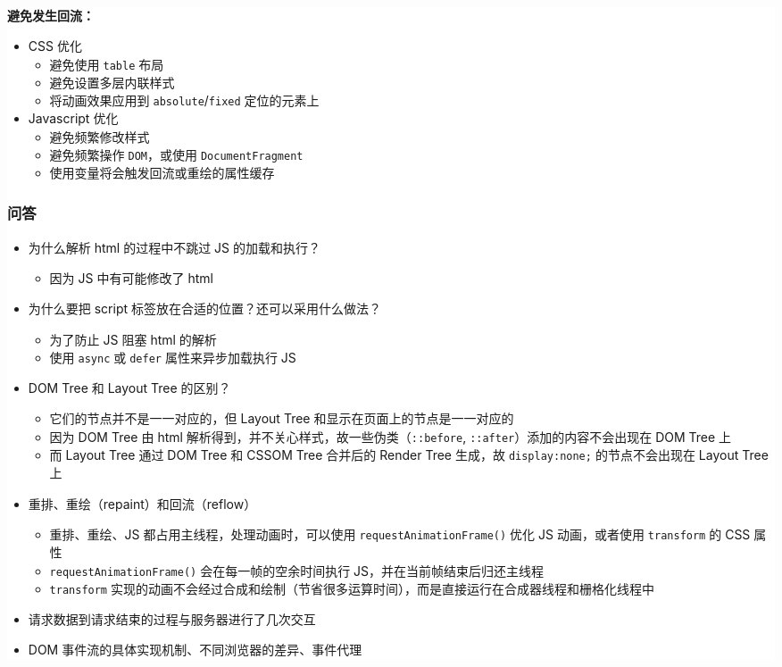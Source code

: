 **避免发生回流：**

+ CSS 优化
  + 避免使用 `table` 布局
  + 避免设置多层内联样式
  + 将动画效果应用到 `absolute`/`fixed` 定位的元素上
+ Javascript 优化
  + 避免频繁修改样式
  + 避免频繁操作 `DOM`，或使用 `DocumentFragment`
  + 使用变量将会触发回流或重绘的属性缓存



### 问答

+ 为什么解析 html 的过程中不跳过 JS 的加载和执行？
  + 因为 JS 中有可能修改了 html

+ 为什么要把 script 标签放在合适的位置？还可以采用什么做法？
  + 为了防止 JS 阻塞 html 的解析
  + 使用 `async` 或 `defer` 属性来异步加载执行 JS


+ DOM Tree 和 Layout Tree 的区别？
  + 它们的节点并不是一一对应的，但 Layout Tree 和显示在页面上的节点是一一对应的
  + 因为 DOM Tree 由 html 解析得到，并不关心样式，故一些伪类（`::before`, `::after`）添加的内容不会出现在 DOM Tree 上
  + 而 Layout Tree 通过 DOM Tree 和 CSSOM Tree 合并后的 Render Tree 生成，故 `display:none;` 的节点不会出现在 Layout Tree 上

+ 重排、重绘（repaint）和回流（reflow）
  + 重排、重绘、JS 都占用主线程，处理动画时，可以使用 `requestAnimationFrame()` 优化 JS 动画，或者使用 `transform` 的 CSS 属性
  + `requestAnimationFrame()` 会在每一帧的空余时间执行 JS，并在当前帧结束后归还主线程
  + `transform` 实现的动画不会经过合成和绘制（节省很多运算时间），而是直接运行在合成器线程和栅格化线程中


+ 请求数据到请求结束的过程与服务器进行了几次交互
+ DOM 事件流的具体实现机制、不同浏览器的差异、事件代理